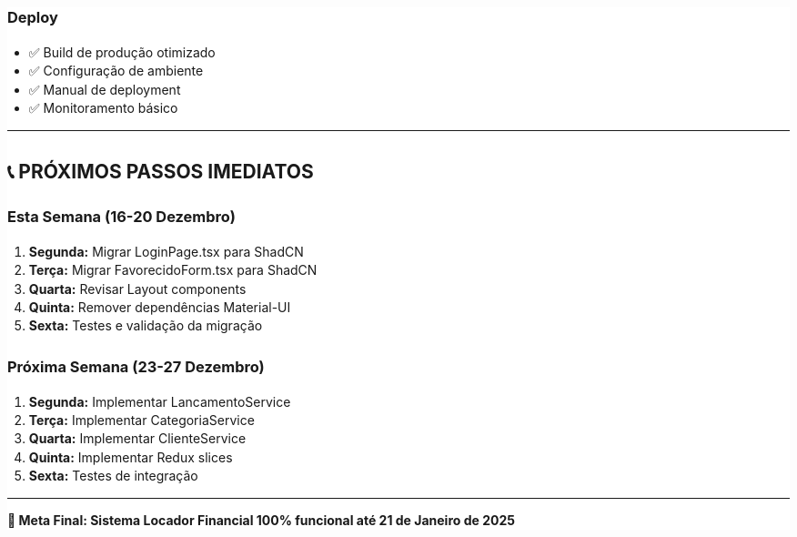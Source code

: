 ### Deploy
- ✅ Build de produção otimizado
- ✅ Configuração de ambiente
- ✅ Manual de deployment
- ✅ Monitoramento básico

---

## 📞 PRÓXIMOS PASSOS IMEDIATOS

### Esta Semana (16-20 Dezembro)
1. **Segunda:** Migrar LoginPage.tsx para ShadCN
2. **Terça:** Migrar FavorecidoForm.tsx para ShadCN
3. **Quarta:** Revisar Layout components
4. **Quinta:** Remover dependências Material-UI
5. **Sexta:** Testes e validação da migração

### Próxima Semana (23-27 Dezembro)
1. **Segunda:** Implementar LancamentoService
2. **Terça:** Implementar CategoriaService
3. **Quarta:** Implementar ClienteService
4. **Quinta:** Implementar Redux slices
5. **Sexta:** Testes de integração

---

**🎯 Meta Final: Sistema Locador Financial 100% funcional até 21 de Janeiro de 2025**